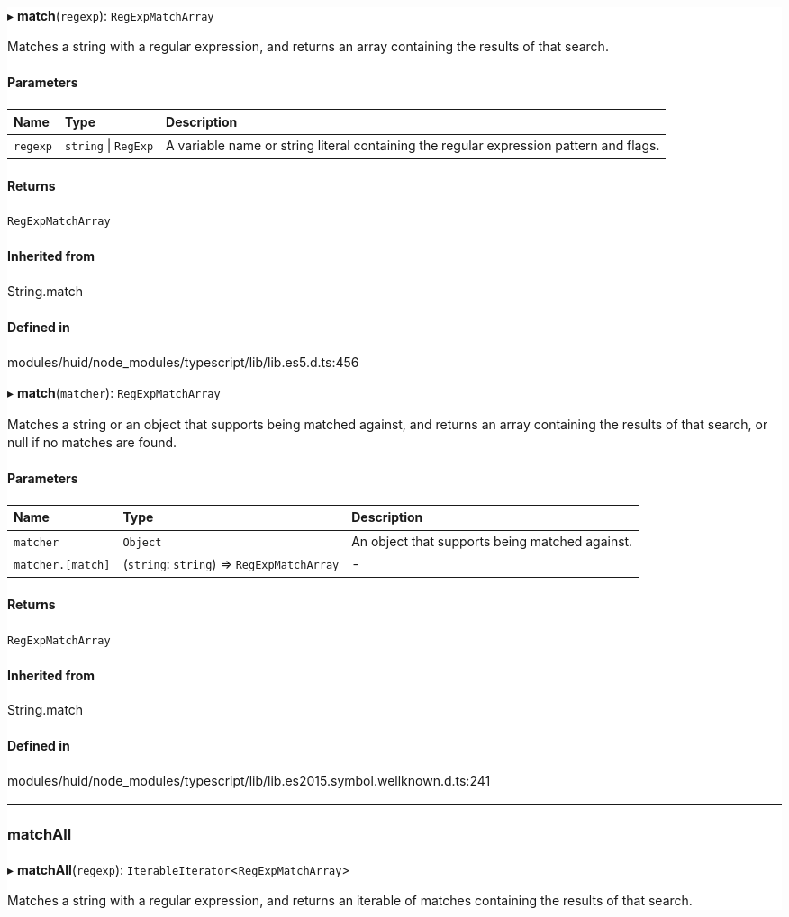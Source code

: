 ▸ **match**(`regexp`): `RegExpMatchArray`

Matches a string with a regular expression, and returns an array containing the results of that search.

#### Parameters

| Name | Type | Description |
| :------ | :------ | :------ |
| `regexp` | `string` \| `RegExp` | A variable name or string literal containing the regular expression pattern and flags. |

#### Returns

`RegExpMatchArray`

#### Inherited from

String.match

#### Defined in

modules/huid/node_modules/typescript/lib/lib.es5.d.ts:456

▸ **match**(`matcher`): `RegExpMatchArray`

Matches a string or an object that supports being matched against, and returns an array
containing the results of that search, or null if no matches are found.

#### Parameters

| Name | Type | Description |
| :------ | :------ | :------ |
| `matcher` | `Object` | An object that supports being matched against. |
| `matcher.[match]` | (`string`: `string`) => `RegExpMatchArray` | - |

#### Returns

`RegExpMatchArray`

#### Inherited from

String.match

#### Defined in

modules/huid/node_modules/typescript/lib/lib.es2015.symbol.wellknown.d.ts:241

___

### matchAll

▸ **matchAll**(`regexp`): `IterableIterator`\<`RegExpMatchArray`\>

Matches a string with a regular expression, and returns an iterable of matches
containing the results of that search.
